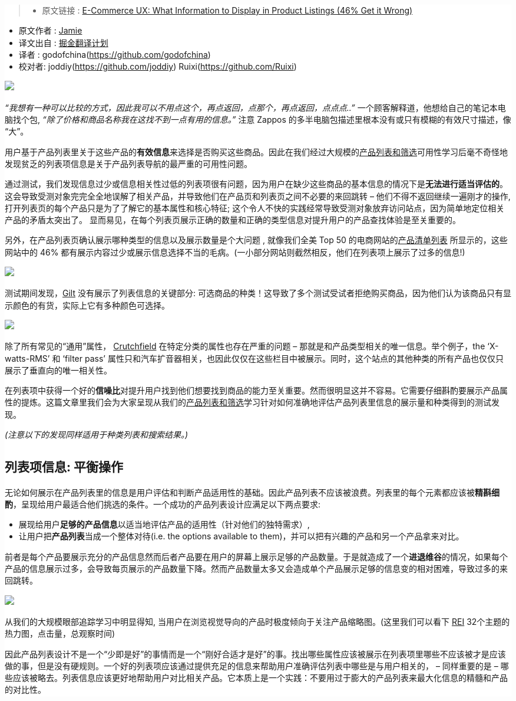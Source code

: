 >* 原文链接 : [E-Commerce UX: What Information to Display in Product Listings (46% Get it Wrong)](http://baymard.com/blog/product-listing-information)
* 原文作者 : [Jamie](http://baymard.com/blog)
* 译文出自 : [掘金翻译计划](https://github.com/xitu/gold-miner)
* 译者 : godofchina(https://github.com/godofchina)
* 校对者: joddiy(https://github.com/joddiy) Ruixi(https://github.com/Ruixi)

![](http://assets.baymard.com/research/media_files/attachments/17301/original/research-media-file-f6c7249aa471651b567e784d21ca6238.jpg)</div>

_“我想有一种可以比较的方式，因此我可以不用点这个，再点返回，点那个，再点返回，点点点..”_ 一个顾客解释道，他想给自己的笔记本电脑找个包, _“除了价格和商品名称我在这找不到一点有用的信息。”_ 注意 Zappos 的多半电脑包描述里根本没有或只有模糊的有效尺寸描述，像 “大”。

用户基于产品列表里关于这些产品的**有效信息**来选择是否购买这些商品。因此在我们经过大规模的[产品列表和筛选](http://baymard.com/research/ecommerce-product-lists)可用性学习后毫不奇怪地发现贫乏的列表项信息是关于产品列表导航的最严重的可用性问题。

通过测试，我们发现信息过少或信息相关性过低的列表项很有问题，因为用户在缺少这些商品的基本信息的情况下是**无法进行适当评估的**。这会导致受测对象完完全全地误解了相关产品，并导致他们在产品页和列表页之间不必要的来回跳转 – 他们不得不返回继续一遍刚才的操作, 打开列表页的每个产品只是为了了解它的基本属性和核心特征; 这个令人不快的实践经常导致受测对象放弃访问站点，因为简单地定位相关产品的矛盾太突出了。 显而易见，在每个列表页展示正确的数量和正确的类型信息对提升用户的产品查找体验是至关重要的。

另外，在产品列表页确认展示哪种类型的信息以及展示数量是个大问题 , 就像我们全美 Top 50 的电商网站的[产品清单列表](http://baymard.com/ecommerce-product-lists/benchmark/site-reviews)  所显示的，这些网站中的 46% 都有展示内容过少或展示信息选择不当的毛病。(一小部分网站则截然相反，他们在列表项上展示了过多的信息!)

![](http://assets.baymard.com/research/media_files/attachments/17287/original/research-media-file-0f8ef662d7a97428d80c08682f3f36ca.jpg)</div>

测试期间发现，[Gilt](http://baymard.com/ecommerce-product-lists/benchmark/site-reviews/228-gilt) 没有展示了列表信息的关键部分:  可选商品的种类！这导致了多个测试受试者拒绝购买商品，因为他们认为该商品只有显示颜色的有货，实际上它有多种颜色可选择。

![](http://assets.baymard.com/research/media_files/attachments/17288/original/research-media-file-61b54f07f843f261b3958b95261848b5.jpg)</div>

除了所有常见的“通用”属性， [Crutchfield](http://baymard.com/ecommerce-product-lists/benchmark/site-reviews/254-crutchfield) 在特定分类的属性也存在严重的问题 – 那就是和产品类型相关的唯一信息。举个例子，the ‘X-watts-RMS’ 和 ‘filter pass’ 属性只和汽车扩音器相关，也因此仅仅在这些栏目中被展示。同时，这个站点的其他种类的所有产品也仅仅只展示了垂直向的唯一相关性。

在列表项中获得一个好的**信噪比**对提升用户找到他们想要找到商品的能力至关重要。然而很明显这并不容易。它需要仔细斟酌要展示产品属性的提炼。这篇文章里我们会为大家呈现从我们的[产品列表和筛选](http://baymard.com/research/ecommerce-product-lists)学习针对如何准确地评估产品列表里信息的展示量和种类得到的测试发现。

_(注意以下的发现同样适用于种类列表和搜索结果。)_

## 列表项信息: 平衡操作

无论如何展示在产品列表里的信息是用户评估和判断产品适用性的基础。因此产品列表不应该被浪费。列表里的每个元素都应该被**精斟细酌**，呈现给用户最适合他们挑选的条件。一个成功的产品列表设计应满足以下两点要求:

*   展现给用户**足够的产品信息**以适当地评估产品的适用性（针对他们的独特需求）,
*   让用户把**产品列表**当成一个整体对待(i.e. the options available to them)，并可以把有兴趣的产品和另一个产品拿来对比。

前者是每个产品要展示充分的产品信息然而后者产品要在用户的屏幕上展示足够的产品数量。于是就造成了一个**进退维谷**的情况，如果每个产品的信息展示过多，会导致每页展示的产品数量下降。然而产品数量太多又会造成单个产品展示足够的信息变的相对困难，导致过多的来回跳转。

![](http://assets.baymard.com/research/media_files/attachments/17289/original/research-media-file-6debb0c41567623c2fbccb372f972d1c.jpg)</div>

从我们的大规模眼部追踪学习中明显得知, 当用户在浏览视觉导向的产品时极度倾向于关注产品缩略图。(这里我们可以看下 [REI](http://baymard.com/ecommerce-product-lists/benchmark/site-reviews/247-rei) 32个主题的热力图，点击量，总观察时间)

因此产品列表设计不是一个“少即是好”的事情而是一个“刚好合适才是好”的事。找出哪些属性应该被展示在列表项里哪些不应该被才是应该做的事，但是没有硬规则。一个好的列表项应该通过提供充足的信息来帮助用户准确评估列表中哪些是与用户相关的， – 同样重要的是 – 哪些应该被略去。列表信息应该更好地帮助用户对比相关产品。它本质上是一个实践：不要用过于膨大的产品列表来最大化信息的精髓和产品的对比性。
